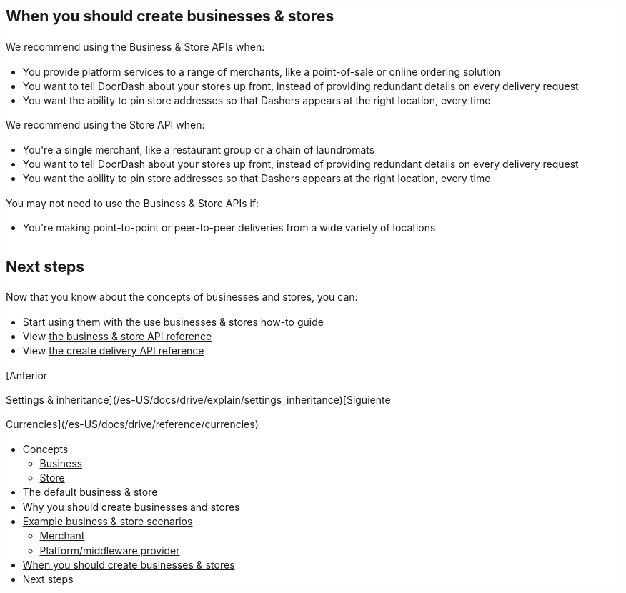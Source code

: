 ## When you should create businesses & stores[​](#when-you-should-create-businesses--stores "Enlace directo al encabezado")

We recommend using the Business & Store APIs when:

* You provide platform services to a range of merchants, like a point-of-sale or online ordering solution
* You want to tell DoorDash about your stores up front, instead of providing redundant details on every delivery request
* You want the ability to pin store addresses so that Dashers appears at the right location, every time

We recommend using the Store API when:

* You're a single merchant, like a restaurant group or a chain of laundromats
* You want to tell DoorDash about your stores up front, instead of providing redundant details on every delivery request
* You want the ability to pin store addresses so that Dashers appears at the right location, every time

You may not need to use the Business & Store APIs if:

* You're making point-to-point or peer-to-peer deliveries from a wide variety of locations

## Next steps[​](#next-steps "Enlace directo al encabezado")

Now that you know about the concepts of businesses and stores, you can:

* Start using them with the [use businesses & stores how-to guide](/es-US/docs/drive/how_to/use_businesses_and_stores_api)
* View [the business & store API reference](/es-US/api/drive#tag/business-and-stores)
* View [the create delivery API reference](/es-US/api/drive#operation/CreateDelivery)

[Anterior

Settings & inheritance](/es-US/docs/drive/explain/settings_inheritance)[Siguiente

Currencies](/es-US/docs/drive/reference/currencies)

* [Concepts](#concepts)
  + [Business](#business)
  + [Store](#store)
* [The default business & store](#the-default-business--store)
* [Why you should create businesses and stores](#why-you-should-create-businesses-and-stores)
* [Example business & store scenarios](#example-business--store-scenarios)
  + [Merchant](#merchant)
  + [Platform/middleware provider](#platformmiddleware-provider)
* [When you should create businesses & stores](#when-you-should-create-businesses--stores)
* [Next steps](#next-steps)